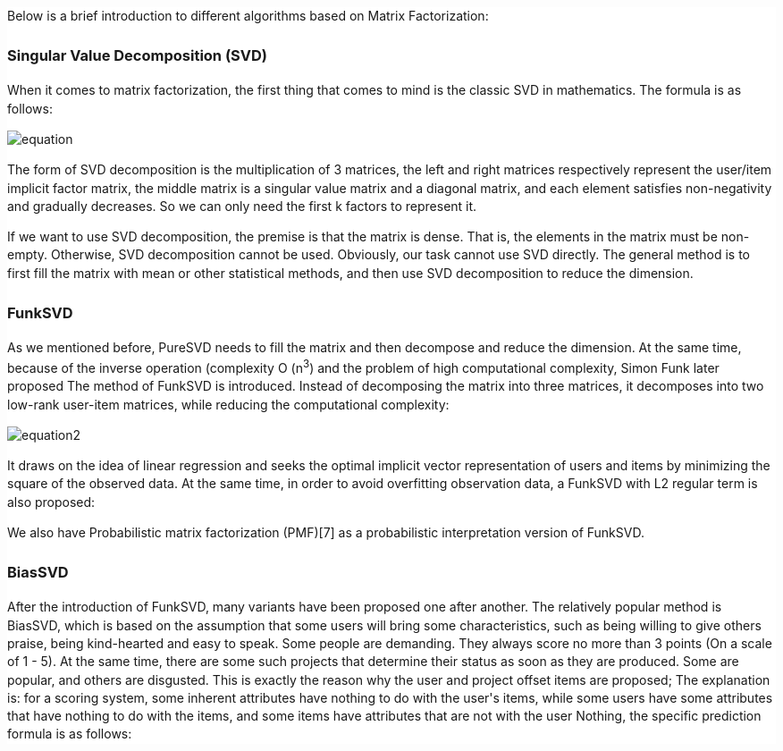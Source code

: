 Below is a brief introduction to different algorithms based on Matrix
Factorization:

### Singular Value Decomposition (SVD)


When it comes to matrix factorization, the first thing that comes to
mind is the classic SVD in mathematics. The formula is as follows:

![equation](https://bit.ly/39B2oXU)

The form of SVD decomposition is the multiplication of 3 matrices, the
left and right matrices respectively represent the user/item implicit
factor matrix, the middle matrix is a singular value matrix and a
diagonal matrix, and each element satisfies non-negativity and gradually
decreases. So we can only need the first k factors to represent it.

![equation1](http://www.sciweavers.org/tex2img.php?eq=%0A%5Cresizebox%7B.9%20%5Ctextwidth%7D%7B%21%7D%20%0A%7B%24%0A%5Cbegin%7Bsmallmatrix%7D%0A%5Chat%7BX%7D%5C%5C%5Cbegin%7Bpmatrix%7D%0A%0Ax_%7B11%7D%20%26%20x_%7B12%7D%20%26%20%5Ccdots%20%20%26x_%7B1n%7D%20%5C%5C%20%0Ax_%7B21%7D%20%26%20x_%7B22%7D%20%26%20%5Ccdots%20%26%20%5C%5C%20%0A%5Cvdots%20%20%26%20%5Cvdots%20%20%26%20%5Cddots%20%20%26%20%5C%5C%20%0Ax_%7Bm1%7D%20%26%20%20%26%20%20%26%20x_%7Bmn%7D%0A%5Cend%7Bpmatrix%7D%20_%7Bm%20%5Ctimes%20n%7D%0A%5Cend%7Bsmallmatrix%7D%0A%5Capprox%20%0A%5Cbegin%7Bsmallmatrix%7D%0AU%5C%5C%5Cbegin%7Bpmatrix%7D%0A%0Au_%7B11%7D%20%26%20%5Ccdots%20%20%26u_%7B1r%7D%20%5C%5C%20%0A%5Cvdots%26%20%5Cddots%20%20%26%20%5C%5C%20%0Au_%7Bm1%7D%20%26%20%20%26%20u_%7Bmr%7D%0A%5Cend%7Bpmatrix%7D%20_%7Bm%20%5Ctimes%20r%7D%0A%5Cend%7Bsmallmatrix%7D%0A%5Cbegin%7Bsmallmatrix%7D%0AS%5C%5C%5Cbegin%7Bpmatrix%7D%0A%0As_%7B11%7D%20%26%200%20%26%20%5Ccdots%20%5C%5C%20%0A0%26%20%5Cddots%20%20%26%20%5C%5C%20%0A%5Cvdots%20%26%20%20%26%20s_%7Brr%7D%0A%5Cend%7Bpmatrix%7D%20_%7Br%20%5Ctimes%20r%7D%0A%5Cend%7Bsmallmatrix%7D%0A%5Cbegin%7Bsmallmatrix%7D%0AV%5E%7BT%7D%5C%5C%5Cbegin%7Bpmatrix%7D%0Av_%7B11%7D%20%26%20%5Ccdots%20%20%26v_%7B1n%7D%20%5C%5C%20%0A%5Cvdots%26%20%5Cddots%20%20%26%20%5C%5C%20%0Av_%7Br1%7D%20%26%20%20%26%20u_%7Brn%7D%0A%5Cend%7Bpmatrix%7D%20_%7Br%20%5Ctimes%20n%7D%0A%5Cend%7Bsmallmatrix%7D%0A%24%7D&bc=White&fc=Black&im=jpg&fs=12&ff=arev&edit=0)

If we want to use SVD decomposition, the premise is that the matrix is
dense. That is, the elements in the matrix must be non-empty. Otherwise,
SVD decomposition cannot be used. Obviously, our task cannot use SVD
directly. The general method is to first fill the matrix with mean or
other statistical methods, and then use SVD decomposition to reduce the
dimension.

### FunkSVD


As we mentioned before, PureSVD needs to fill the matrix and then
decompose and reduce the dimension. At the same time, because of the
inverse operation (complexity O (n<sup>3</sup>) and the problem of high
computational complexity, Simon Funk later proposed The method of
FunkSVD is introduced. Instead of decomposing the matrix into three
matrices, it decomposes into two low-rank user-item matrices, while
reducing the computational complexity:

![equation2](https://bit.ly/3oOJ7bR)

It draws on the idea of linear regression and seeks the optimal implicit
vector representation of users and items by minimizing the square of the
observed data. At the same time, in order to avoid overfitting
observation data, a FunkSVD with L2 regular term is also proposed:

We also have Probabilistic matrix factorization
(PMF)[7] as a probabilistic interpretation version
of FunkSVD.

### BiasSVD


After the introduction of FunkSVD, many variants have been proposed one
after another. The relatively popular method is BiasSVD, which is based
on the assumption that some users will bring some characteristics, such
as being willing to give others praise, being kind-hearted and easy to
speak. Some people are demanding. They always score no more than 3
points (On a scale of 1 - 5). At the same time, there are some such
projects that determine their status as soon as they are produced. Some
are popular, and others are disgusted. This is exactly the reason why
the user and project offset items are proposed; The explanation is: for
a scoring system, some inherent attributes have nothing to do with the
user's items, while some users have some attributes that have nothing to
do with the items, and some items have attributes that are not with the
user Nothing, the specific prediction formula is as follows:
